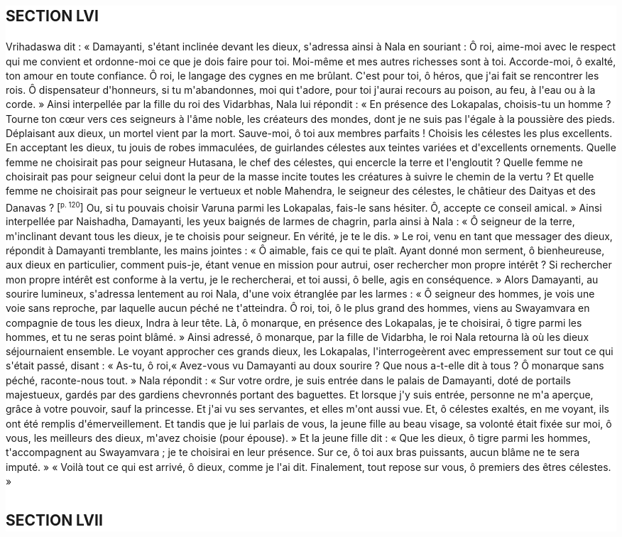 
## SECTION LVI

Vrihadaswa dit : « Damayanti, s'étant inclinée devant les dieux, s'adressa ainsi à Nala en souriant : Ô roi, aime-moi avec le respect qui me convient et ordonne-moi ce que je dois faire pour toi. Moi-même et mes autres richesses sont à toi. Accorde-moi, ô exalté, ton amour en toute confiance. Ô roi, le langage des cygnes en me brûlant. C'est pour toi, ô héros, que j'ai fait se rencontrer les rois. Ô dispensateur d'honneurs, si tu m'abandonnes, moi qui t'adore, pour toi j'aurai recours au poison, au feu, à l'eau ou à la corde. » Ainsi interpellée par la fille du roi des Vidarbhas, Nala lui répondit : « En présence des Lokapalas, choisis-tu un homme ? Tourne ton cœur vers ces seigneurs à l'âme noble, les créateurs des mondes, dont je ne suis pas l'égale à la poussière des pieds. Déplaisant aux dieux, un mortel vient par la mort. Sauve-moi, ô toi aux membres parfaits ! Choisis les célestes les plus excellents. En acceptant les dieux, tu jouis de robes immaculées, de guirlandes célestes aux teintes variées et d'excellents ornements. Quelle femme ne choisirait pas pour seigneur Hutasana, le chef des célestes, qui encercle la terre et l'engloutit ? Quelle femme ne choisirait pas pour seigneur celui dont la peur de la masse incite toutes les créatures à suivre le chemin de la vertu ? Et quelle femme ne choisirait pas pour seigneur le vertueux et noble Mahendra, le seigneur des célestes, le châtieur des Daityas et des Danavas ? <span id="p120">[<sup><small>p. 120</small></sup>]</span> Ou, si tu pouvais choisir Varuna parmi les Lokapalas, fais-le sans hésiter. Ô, accepte ce conseil amical. » Ainsi interpellée par Naishadha, Damayanti, les yeux baignés de larmes de chagrin, parla ainsi à Nala : « Ô seigneur de la terre, m'inclinant devant tous les dieux, je te choisis pour seigneur. En vérité, je te le dis. » Le roi, venu en tant que messager des dieux, répondit à Damayanti tremblante, les mains jointes : « Ô aimable, fais ce qui te plaît. Ayant donné mon serment, ô bienheureuse, aux dieux en particulier, comment puis-je, étant venue en mission pour autrui, oser rechercher mon propre intérêt ? Si rechercher mon propre intérêt est conforme à la vertu, je le rechercherai, et toi aussi, ô belle, agis en conséquence. » Alors Damayanti, au sourire lumineux, s'adressa lentement au roi Nala, d'une voix étranglée par les larmes : « Ô seigneur des hommes, je vois une voie sans reproche, par laquelle aucun péché ne t'atteindra. Ô roi, toi, ô le plus grand des hommes, viens au Swayamvara en compagnie de tous les dieux, Indra à leur tête. Là, ô monarque, en présence des Lokapalas, je te choisirai, ô tigre parmi les hommes, et tu ne seras point blâmé. » Ainsi adressé, ô monarque, par la fille de Vidarbha, le roi Nala retourna là où les dieux séjournaient ensemble. Le voyant approcher ces grands dieux, les Lokapalas, l'interrogeèrent avec empressement sur tout ce qui s'était passé, disant : « As-tu, ô roi,« Avez-vous vu Damayanti au doux sourire ? Que nous a-t-elle dit à tous ? Ô monarque sans péché, raconte-nous tout. » Nala répondit : « Sur votre ordre, je suis entrée dans le palais de Damayanti, doté de portails majestueux, gardés par des gardiens chevronnés portant des baguettes. Et lorsque j'y suis entrée, personne ne m'a aperçue, grâce à votre pouvoir, sauf la princesse. Et j'ai vu ses servantes, et elles m'ont aussi vue. Et, ô célestes exaltés, en me voyant, ils ont été remplis d'émerveillement. Et tandis que je lui parlais de vous, la jeune fille au beau visage, sa volonté était fixée sur moi, ô vous, les meilleurs des dieux, m'avez choisie (pour épouse). » Et la jeune fille dit : « Que les dieux, ô tigre parmi les hommes, t'accompagnent au Swayamvara ; je te choisirai en leur présence. Sur ce, ô toi aux bras puissants, aucun blâme ne te sera imputé. » « Voilà tout ce qui est arrivé, ô dieux, comme je l'ai dit. Finalement, tout repose sur vous, ô premiers des êtres célestes. »


## SECTION LVII
